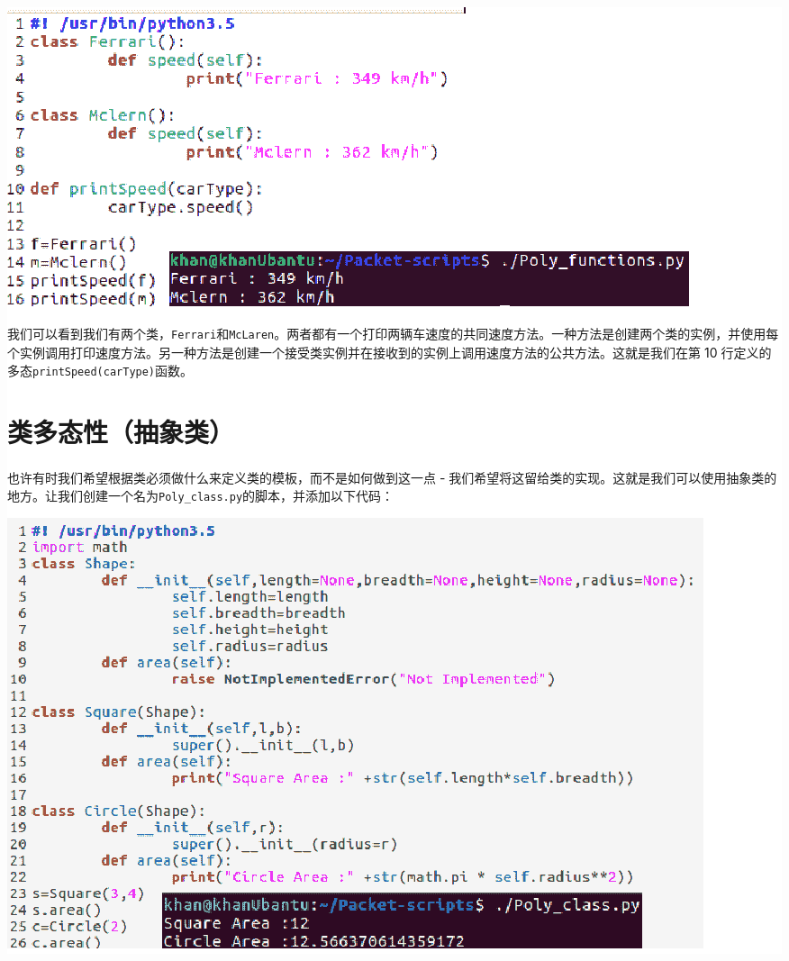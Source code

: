 ![](img/d69fa450-747f-44ce-9130-f010f91b2cea.png)

我们可以看到我们有两个类，`Ferrari`和`McLaren`。两者都有一个打印两辆车速度的共同速度方法。一种方法是创建两个类的实例，并使用每个实例调用打印速度方法。另一种方法是创建一个接受类实例并在接收到的实例上调用速度方法的公共方法。这就是我们在第 10 行定义的多态`printSpeed(carType)`函数。

# 类多态性（抽象类）

也许有时我们希望根据类必须做什么来定义类的模板，而不是如何做到这一点 - 我们希望将这留给类的实现。这就是我们可以使用抽象类的地方。让我们创建一个名为`Poly_class.py`的脚本，并添加以下代码：

![](img/ced77fe9-81c9-462f-bd46-c25fc2873fdb.png)
